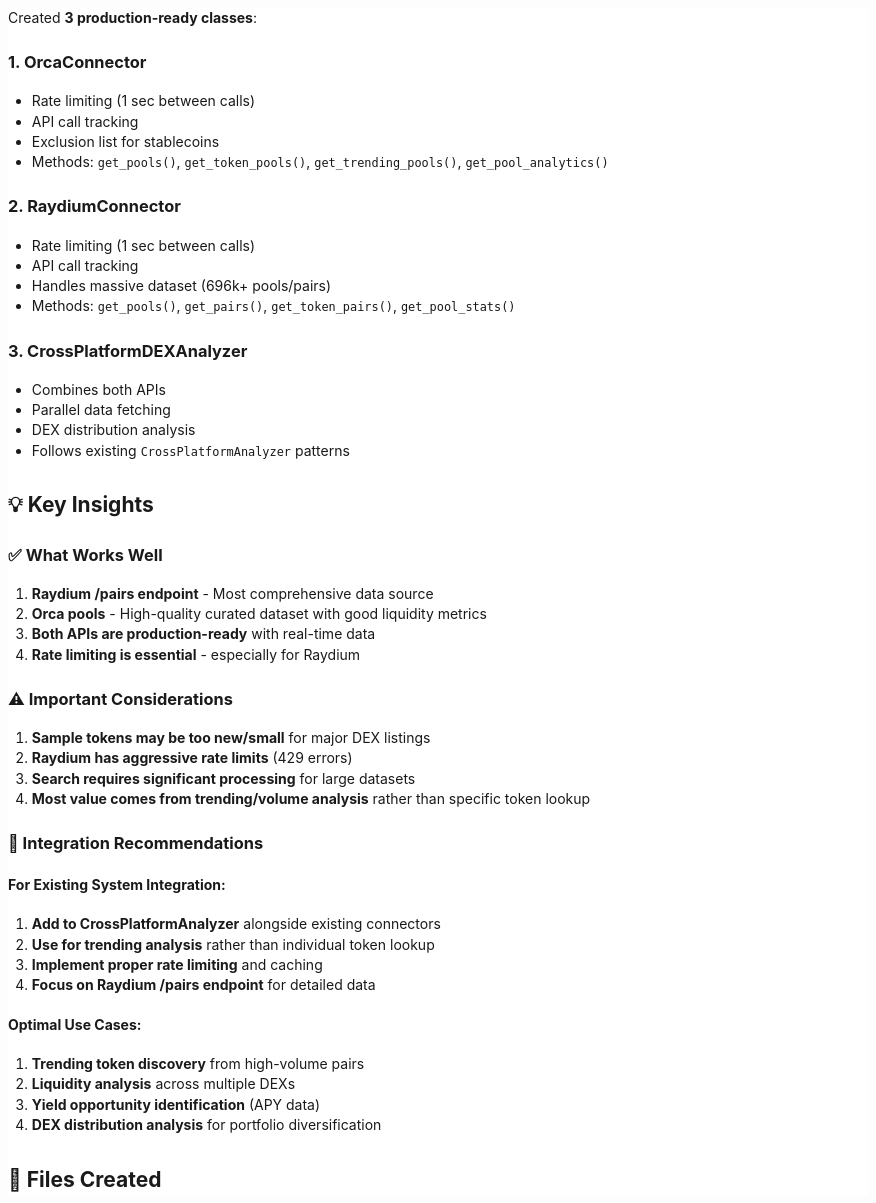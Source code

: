 Created **3 production-ready classes**:

### 1. OrcaConnector
- Rate limiting (1 sec between calls)
- API call tracking
- Exclusion list for stablecoins
- Methods: `get_pools()`, `get_token_pools()`, `get_trending_pools()`, `get_pool_analytics()`

### 2. RaydiumConnector  
- Rate limiting (1 sec between calls)
- API call tracking
- Handles massive dataset (696k+ pools/pairs)
- Methods: `get_pools()`, `get_pairs()`, `get_token_pairs()`, `get_pool_stats()`

### 3. CrossPlatformDEXAnalyzer
- Combines both APIs
- Parallel data fetching
- DEX distribution analysis
- Follows existing `CrossPlatformAnalyzer` patterns

## 💡 Key Insights

### ✅ What Works Well
1. **Raydium /pairs endpoint** - Most comprehensive data source
2. **Orca pools** - High-quality curated dataset with good liquidity metrics
3. **Both APIs are production-ready** with real-time data
4. **Rate limiting is essential** - especially for Raydium

### ⚠️ Important Considerations
1. **Sample tokens may be too new/small** for major DEX listings
2. **Raydium has aggressive rate limits** (429 errors)
3. **Search requires significant processing** for large datasets
4. **Most value comes from trending/volume analysis** rather than specific token lookup

### 🎯 Integration Recommendations

#### For Existing System Integration:
1. **Add to CrossPlatformAnalyzer** alongside existing connectors
2. **Use for trending analysis** rather than individual token lookup
3. **Implement proper rate limiting** and caching
4. **Focus on Raydium /pairs endpoint** for detailed data

#### Optimal Use Cases:
1. **Trending token discovery** from high-volume pairs
2. **Liquidity analysis** across multiple DEXs
3. **Yield opportunity identification** (APY data)
4. **DEX distribution analysis** for portfolio diversification

## 📁 Files Created
